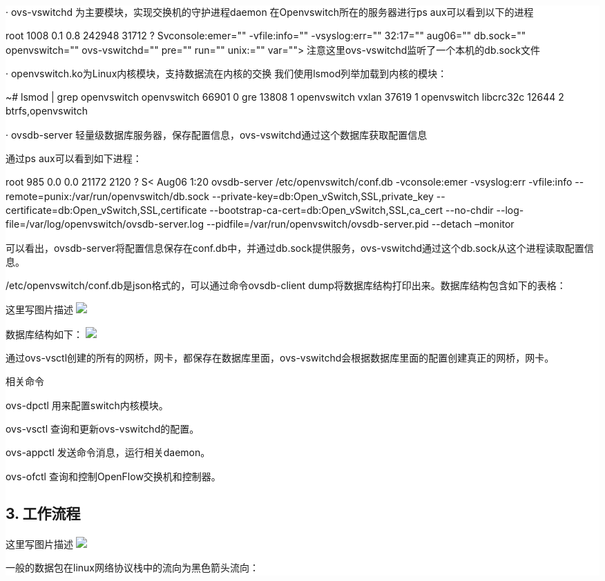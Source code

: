 · ovs-vswitchd 为主要模块，实现交换机的守护进程daemon
在Openvswitch所在的服务器进行ps aux可以看到以下的进程

root 1008 0.1 0.8 242948 31712 ? Svconsole:emer="" -vfile:info="" -vsyslog:err="" 32:17="" aug06="" db.sock="" openvswitch="" ovs-vswitchd="" pre="" run="" unix:="" var="">
注意这里ovs-vswitchd监听了一个本机的db.sock文件

· openvswitch.ko为Linux内核模块，支持数据流在内核的交换
我们使用lsmod列举加载到内核的模块：

~# lsmod | grep openvswitch
openvswitch 66901 0
gre 13808 1 openvswitch
vxlan 37619 1 openvswitch
libcrc32c 12644 2 btrfs,openvswitch

· ovsdb-server 轻量级数据库服务器，保存配置信息，ovs-vswitchd通过这个数据库获取配置信息

通过ps aux可以看到如下进程：


root 985 0.0 0.0 21172 2120 ? S< Aug06 1:20 ovsdb-server /etc/openvswitch/conf.db -vconsole:emer -vsyslog:err -vfile:info --remote=punix:/var/run/openvswitch/db.sock --private-key=db:Open_vSwitch,SSL,private_key --certificate=db:Open_vSwitch,SSL,certificate --bootstrap-ca-cert=db:Open_vSwitch,SSL,ca_cert --no-chdir --log-file=/var/log/openvswitch/ovsdb-server.log --pidfile=/var/run/openvswitch/ovsdb-server.pid --detach –monitor

可以看出，ovsdb-server将配置信息保存在conf.db中，并通过db.sock提供服务，ovs-vswitchd通过这个db.sock从这个进程读取配置信息。


/etc/openvswitch/conf.db是json格式的，可以通过命令ovsdb-client dump将数据库结构打印出来。数据库结构包含如下的表格：

这里写图片描述
![](https://raw.githubusercontent.com/jiangwei618/note/master/assets/image/1ovs_introdece.md-2019-08-08-13-45-13.png)

数据库结构如下：
![](https://raw.githubusercontent.com/jiangwei618/note/master/assets/image/1ovs_introdece.md-2019-08-08-13-45-19.png)


通过ovs-vsctl创建的所有的网桥，网卡，都保存在数据库里面，ovs-vswitchd会根据数据库里面的配置创建真正的网桥，网卡。


相关命令

ovs-dpctl 用来配置switch内核模块。

ovs-vsctl 查询和更新ovs-vswitchd的配置。

ovs-appctl 发送命令消息，运行相关daemon。

ovs-ofctl 查询和控制OpenFlow交换机和控制器。


## 3. 工作流程

这里写图片描述
![](https://raw.githubusercontent.com/jiangwei618/note/master/assets/image/1ovs_introdece.md-2019-08-08-13-45-31.png)

一般的数据包在linux网络协议栈中的流向为黑色箭头流向：
